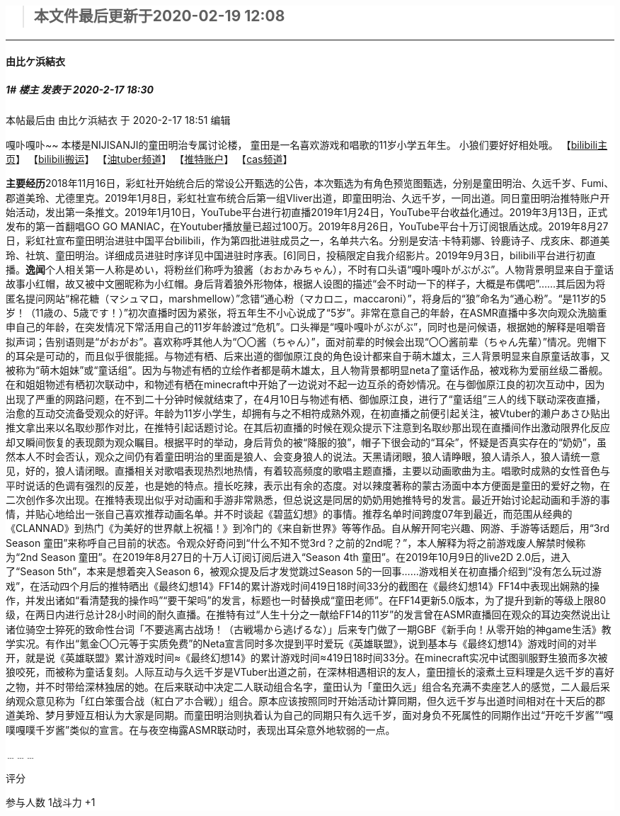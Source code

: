 > ## **本文件最后更新于2020-02-19 12:08** 


*****

####  由比ケ浜結衣  
##### 1#       楼主       发表于 2020-2-17 18:30


 本帖最后由 由比ケ浜結衣 于 2020-2-17 18:51 编辑 

嘎卟嘎卟~~
本楼是NIJISANJI的童田明治专属讨论楼，
童田是一名喜欢游戏和唱歌的11岁小学五年生。
小狼们要好好相处哦。
【[bilibili主页](https://space.bilibili.com/458154140)】
【[bilibili搬运](https://space.bilibili.com/396532028)】
【[油tuber频道](https://www.youtube.com/channel/UCveZ9Ic1VtcXbsyaBgxPMvg)】
【[推特账户](https://twitter.com/warabeda_meiji)】
【[cas频道](https://twitcasting.tv/warabeda_meiji)】

<strong>主要经历</strong>2018年11月16日，彩虹社开始统合后的常设公开甄选的公告，本次甄选为有角色预览图甄选，分别是童田明治、久远千岁、Fumi、郡道美玲、尤德里克。2019年1月8日，彩虹社宣布统合后第一组Vliver出道，即童田明治、久远千岁，一同出道。同日童田明治推特账户开始活动，发出第一条推文。2019年1月10日，YouTube平台进行初直播2019年1月24日，YouTube平台收益化通过。2019年3月13日，正式发布的第一首翻唱GO GO MANIAC，在Youtuber播放量已超过100万。2019年8月26日，YouTube平台十万订阅银盾达成。2019年8月27日，彩虹社宣布童田明治进驻中国平台bilibili，作为第四批进驻成员之一，名单共六名。分别是安洁·卡特莉娜、铃鹿诗子、戌亥床、郡道美玲、社筑、童田明治。详细成员进驻时序详见中国进驻时序表。[6]同日，投稿限定自我介绍影片。2019年9月3日，bilibili平台进行初直播。<strong>逸闻</strong>个人相关第一人称是めい，将粉丝们称呼为狼酱（おおかみちゃん），不时有口头语“嘎卟嘎卟がぶがぶ”。人物背景明显来自于童话故事小红帽，故又被中文圈昵称为小红帽。身后背着狼外形物体，根据人设图的描述“会不时动一下的样子，大概是布偶吧”……其后因为将匿名提问网站“棉花糖（マシュマロ，marshmellow）”念错“通心粉（マカロニ，maccaroni）”，将身后的“狼”命名为“通心粉”。“是11岁的5岁！（11歳の、5歳です！）”初次直播时因为紧张，将五年生不小心说成了“5岁”。非常在意自己的年龄，在ASMR直播中多次向观众洗脑重申自己的年龄，在突发情况下常活用自己的11岁年龄渡过“危机”。口头禅是“嘎卟嘎卟がぶがぶ”，同时也是问候语，根据她的解释是咀嚼音拟声词；告别语则是“がおがお”。喜欢称呼其他人为“〇〇酱（ちゃん）”，面对前辈的时候会出现“〇〇酱前辈（ちゃん先輩）”情况。兜帽下的耳朵是可动的，而且似乎很能摇。与物述有栖、后来出道的御伽原江良的角色设计都来自于萌木雄太，三人背景明显来自原童话故事，又被称为“萌木姐妹”或“童话组”。因为与物述有栖的立绘作者都是萌木雄太，且人物背景都明显neta了童话作品，被戏称为爱丽丝级二番舰。在和姐姐物述有栖初次联动中，和物述有栖在minecraft中开始了一边说对不起一边互杀的奇妙情况。在与御伽原江良的初次互动中，因为出现了严重的网路问题，在不到二十分钟时候就结束了，在4月10日与物述有栖、御伽原江良，进行了“童话组”三人的线下联动深夜直播，治愈的互动交流备受观众的好评。年龄为11岁小学生，却拥有与之不相符成熟外观，在初直播之前便引起关注，被Vtuber的濑户あさひ贴出推文拿出来以名取纱那作对比，在推特引起话题讨论。在其后初直播的时候在观众提示下注意到名取纱那出现在直播间作出激动限界化反应却又瞬间恢复的表现颇为观众瞩目。根据平时的举动，身后背负的被“降服的狼”，帽子下很会动的“耳朵”，怀疑是否真实存在的“奶奶”，虽然本人不时会否认，观众之间仍有着童田明治的里面是狼人、会变身狼人的说法。天黑请闭眼，狼人请睁眼，狼人请杀人，狼人请统一意见，好的，狼人请闭眼。直播相关对歌唱表现热烈地热情，有着较高频度的歌唱主题直播，主要以动画歌曲为主。唱歌时成熟的女性音色与平时说话的色调有强烈的反差，也是她的特点。擅长吃辣，表示出有余的态度。对以辣度著称的蒙古汤面中本方便面是童田的爱好之物，在二次创作多次出现。在推特表现出似乎对动画和手游非常熟悉，但总说这是同居的奶奶用她推特号的发言。最近开始讨论起动画和手游的事情，并贴心地给出一张自己喜欢推荐动画名单。并不时谈起《碧蓝幻想》的事情。推荐名单时间跨度07年到最近，而范围从经典的《CLANNAD》到热门《为美好的世界献上祝福！》到冷门的《来自新世界》等等作品。自从解开阿宅兴趣、网游、手游等话题后，用“3rd Season 童田”来称呼自己目前的状态。令观众好奇问到“什么不知不觉3rd？之前的2nd呢？”，本人解释为将之前游戏废人解禁时候称为“2nd Season 童田”。在2019年8月27日的十万人订阅订阅后进入“Season 4th 童田”。在2019年10月9日的live2D 2.0后，进入了“Season 5th”，本来是想着突入Season 6，被观众提及后才发觉跳过Season 5的一回事……游戏相关在初直播介绍到“没有怎么玩过游戏”，在活动四个月后的推特晒出《最终幻想14》FF14的累计游戏时间419日18时间33分的截图在《最终幻想14》FF14中表现出娴熟的操作，并发出诸如“看清楚我的操作吗”“要干架吗”的发言，标题也一时替换成“童田老师”。在FF14更新5.0版本，为了提升到新的等级上限80级，在两日内进行总计28小时间的耐久直播。在推特有过“人生十分之一献给FF14的11岁”的发言曾在ASMR直播回在观众的耳边突然说出让诸位骑空士猝死的致命性台词「不要逃离古战场！（古戦場から逃げるな）」后来专门做了一期GBF《新手向！从零开始的神game生活》教学实况。有作出“氪金〇〇元等于实质免费”的Neta宣言同时多次提到平时爱玩《英雄联盟》，说到基本与《最终幻想14》游戏时间的对半开，就是说《英雄联盟》累计游戏时间≈《最终幻想14》的累计游戏时间≈419日18时间33分。在minecraft实况中试图驯服野生狼而多次被狼咬死，而被称为童话复刻。人际互动与久远千岁是VTuber出道之前，在深林相遇相识的友人，童田擅长的滚煮土豆料理是久远千岁的喜好之物，并不时带给深林独居的她。在后来联动中决定二人联动组合名字，童田认为「童田久远」组合名充满不卖座艺人的感觉，二人最后采纳观众意见称为「红白笨蛋合战（紅白アホ合戦）」组合。原本应该按照同时开始活动计算同期，但久远千岁与出道时间相对在十天后的郡道美玲、梦月萝娅互相认为大家是同期。而童田明治则执着认为自己的同期只有久远千岁，面对身负不死属性的同期作出过“开吃千岁酱”“嘎噗嘎噗千岁酱”类似的宣言。在与夜空梅露ASMR联动时，表现出耳朵意外地软弱的一点。


﹍﹍﹍

评分


 参与人数 1战斗力 +1

